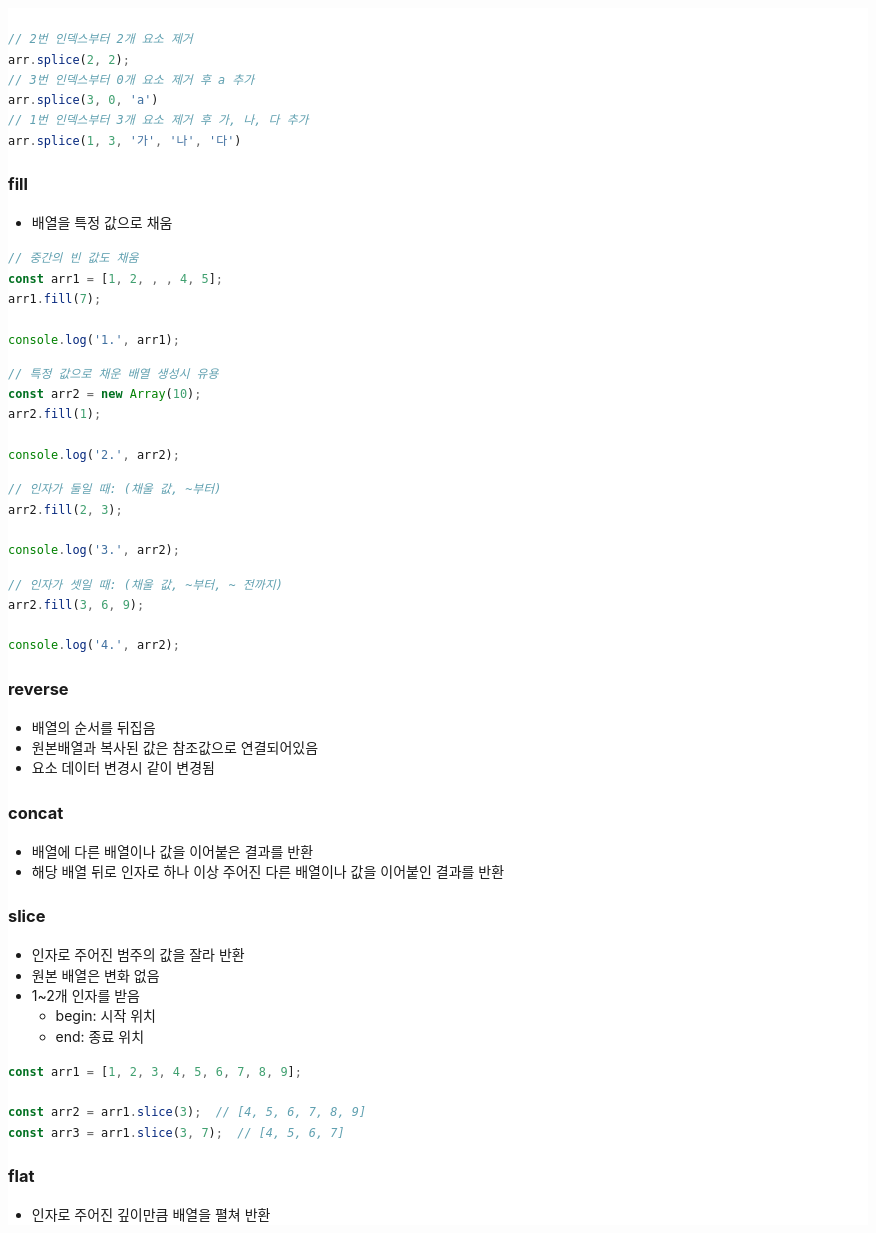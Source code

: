 ```js

// 2번 인덱스부터 2개 요소 제거
arr.splice(2, 2);
// 3번 인덱스부터 0개 요소 제거 후 a 추가
arr.splice(3, 0, 'a')
// 1번 인덱스부터 3개 요소 제거 후 가, 나, 다 추가
arr.splice(1, 3, '가', '나', '다')
```
### fill
* 배열을 특정 값으로 채움
```js
// 중간의 빈 값도 채움
const arr1 = [1, 2, , , 4, 5];
arr1.fill(7);

console.log('1.', arr1);
```
```js
// 특정 값으로 채운 배열 생성시 유용
const arr2 = new Array(10);
arr2.fill(1);

console.log('2.', arr2);
```
```js
// 인자가 둘일 때: (채울 값, ~부터)
arr2.fill(2, 3);

console.log('3.', arr2);
```
```js
// 인자가 셋일 때: (채울 값, ~부터, ~ 전까지)
arr2.fill(3, 6, 9);

console.log('4.', arr2);
```
### reverse
* 배열의 순서를 뒤집음
* 원본배열과 복사된 값은 참조값으로 연결되어있음
* 요소 데이터 변경시 같이 변경됨
### concat
* 배열에 다른 배열이나 값을 이어붙은 결과를 반환
* 해당 배열 뒤로 인자로 하나 이상 주어진 다른 배열이나 값을 이어붙인 결과를 반환

### slice
* 인자로 주어진 범주의 값을 잘라 반환
* 원본 배열은 변화 없음
* 1~2개 인자를 받음
    * begin: 시작 위치
    * end: 종료 위치
```js
const arr1 = [1, 2, 3, 4, 5, 6, 7, 8, 9];

const arr2 = arr1.slice(3);  // [4, 5, 6, 7, 8, 9]
const arr3 = arr1.slice(3, 7);  // [4, 5, 6, 7]
```
### flat
* 인자로 주어진 깊이만큼 배열을 펼쳐 반환
